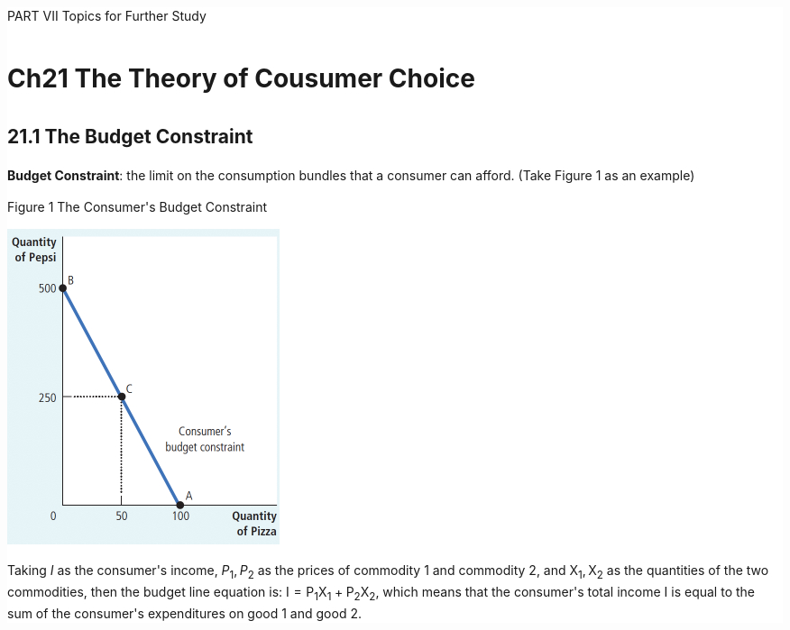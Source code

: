 PART VII Topics for Further Study

# Ch21 The Theory of Cousumer Choice



## 21.1 The Budget Constraint

**Budget Constraint**: the limit on the consumption bundles that a consumer can afford. (Take Figure 1 as an example)

Figure 1 The Consumer's Budget Constraint

<img src="images//image-20241008190425623.png" alt="image-20241008190425623" style="zoom:50%;" />

Taking $I$ as the consumer's income, $P_1, P_2$ as the prices of commodity 1 and commodity 2, and $\mathrm{X}_1, \mathrm{X}_2$ as the quantities of the two commodities, then the budget line equation is: $\mathrm{I}=\mathrm{P}_1 \mathrm{X}_1+\mathrm{P}_2 \mathrm{X}_2$, which means that the consumer's total income I is equal to the sum of the consumer's expenditures on good 1 and good 2.
